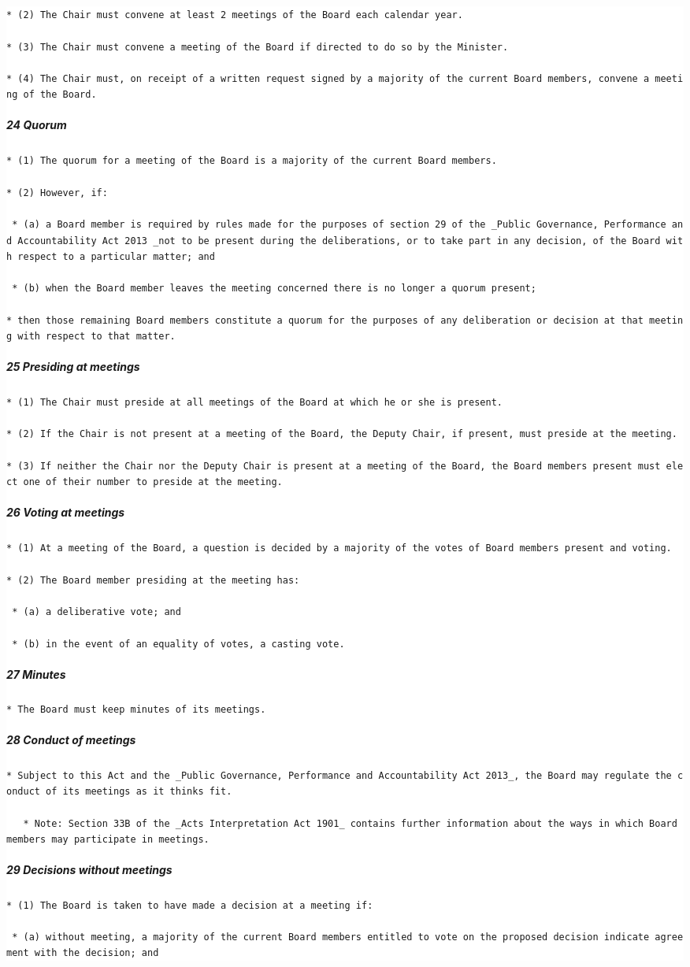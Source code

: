     * (2) The Chair must convene at least 2 meetings of the Board each calendar year.

    * (3) The Chair must convene a meeting of the Board if directed to do so by the Minister.

    * (4) The Chair must, on receipt of a written request signed by a majority of the current Board members, convene a meeting of the Board.

##### 24  Quorum

    * (1) The quorum for a meeting of the Board is a majority of the current Board members.

    * (2) However, if:

     * (a) a Board member is required by rules made for the purposes of section 29 of the _Public Governance, Performance and Accountability Act 2013 _not to be present during the deliberations, or to take part in any decision, of the Board with respect to a particular matter; and

     * (b) when the Board member leaves the meeting concerned there is no longer a quorum present;

    * then those remaining Board members constitute a quorum for the purposes of any deliberation or decision at that meeting with respect to that matter.

##### 25  Presiding at meetings

    * (1) The Chair must preside at all meetings of the Board at which he or she is present.

    * (2) If the Chair is not present at a meeting of the Board, the Deputy Chair, if present, must preside at the meeting.

    * (3) If neither the Chair nor the Deputy Chair is present at a meeting of the Board, the Board members present must elect one of their number to preside at the meeting.

##### 26  Voting at meetings

    * (1) At a meeting of the Board, a question is decided by a majority of the votes of Board members present and voting.

    * (2) The Board member presiding at the meeting has:

     * (a) a deliberative vote; and

     * (b) in the event of an equality of votes, a casting vote.

##### 27  Minutes

    * The Board must keep minutes of its meetings.

##### 28  Conduct of meetings

    * Subject to this Act and the _Public Governance, Performance and Accountability Act 2013_, the Board may regulate the conduct of its meetings as it thinks fit.

       * Note: Section 33B of the _Acts Interpretation Act 1901_ contains further information about the ways in which Board members may participate in meetings.

##### 29  Decisions without meetings

    * (1) The Board is taken to have made a decision at a meeting if:

     * (a) without meeting, a majority of the current Board members entitled to vote on the proposed decision indicate agreement with the decision; and
